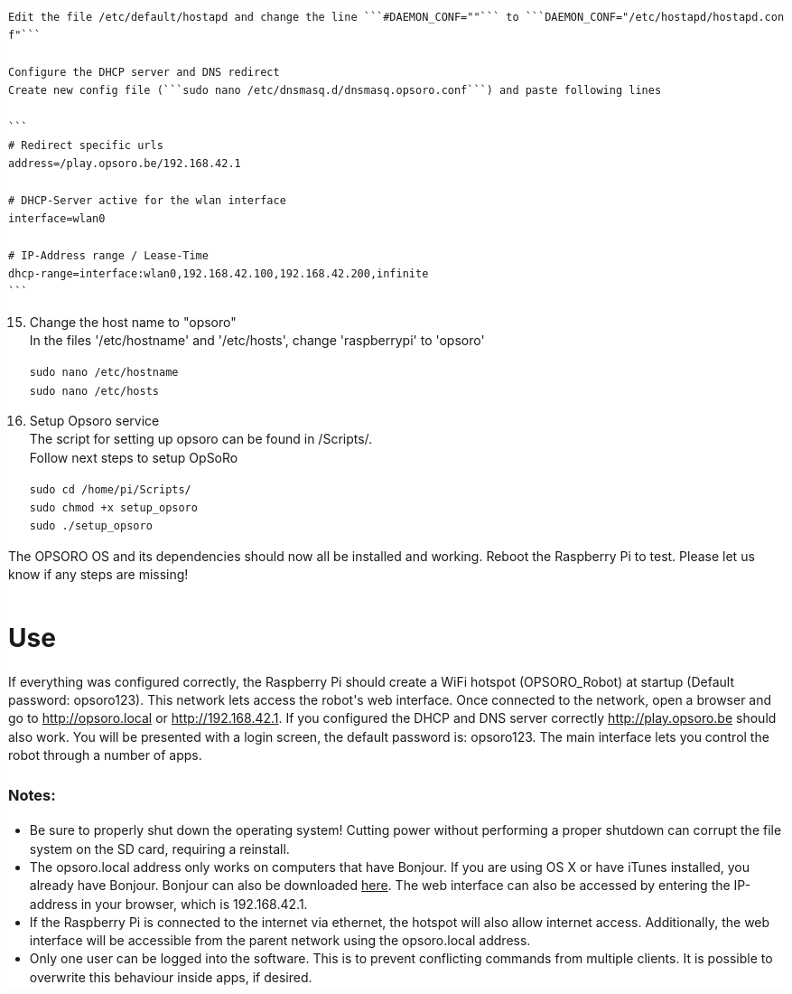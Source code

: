     Edit the file /etc/default/hostapd and change the line ```#DAEMON_CONF=""``` to ```DAEMON_CONF="/etc/hostapd/hostapd.conf"```

    Configure the DHCP server and DNS redirect  
    Create new config file (```sudo nano /etc/dnsmasq.d/dnsmasq.opsoro.conf```) and paste following lines

    ```
    # Redirect specific urls
    address=/play.opsoro.be/192.168.42.1

    # DHCP-Server active for the wlan interface
    interface=wlan0

    # IP-Address range / Lease-Time
    dhcp-range=interface:wlan0,192.168.42.100,192.168.42.200,infinite
    ```

15. Change the host name to "opsoro"  
    In the files '/etc/hostname' and '/etc/hosts', change 'raspberrypi' to 'opsoro'

    ```
    sudo nano /etc/hostname
    sudo nano /etc/hosts
    ```

16. Setup Opsoro service  
    The script for setting up opsoro can be found in /Scripts/.  
    Follow next steps to setup OpSoRo

    ```
    sudo cd /home/pi/Scripts/
    sudo chmod +x setup_opsoro
    sudo ./setup_opsoro
    ```

The OPSORO OS and its dependencies should now all be installed and working. Reboot the Raspberry Pi to test. Please let us know if any steps are missing!

# Use
If everything was configured correctly, the Raspberry Pi should create a WiFi hotspot (OPSORO_Robot) at startup (Default password: opsoro123). This network lets access the robot's web interface. Once connected to the network, open a browser and go to http://opsoro.local or http://192.168.42.1. If you configured the DHCP and DNS server correctly http://play.opsoro.be should also work. You will be presented with a login screen, the default password is: opsoro123. The main interface lets you control the robot through a number of apps.

### Notes:
- Be sure to properly shut down the operating system! Cutting power without performing a proper shutdown can corrupt the file system on the SD card, requiring a reinstall.
- The opsoro.local address only works on computers that have Bonjour. If you are using OS X or have iTunes installed, you already have Bonjour. Bonjour can also be downloaded [here](https://www.apple.com/support/bonjour/). The web interface can also be accessed by entering the IP-address in your browser, which is 192.168.42.1.
- If the Raspberry Pi is connected to the internet via ethernet, the hotspot will also allow internet access. Additionally, the web interface will be accessible from the parent network using the opsoro.local address.
- Only one user can be logged into the software. This is to prevent conflicting commands from multiple clients. It is possible to overwrite this behaviour inside apps, if desired.
